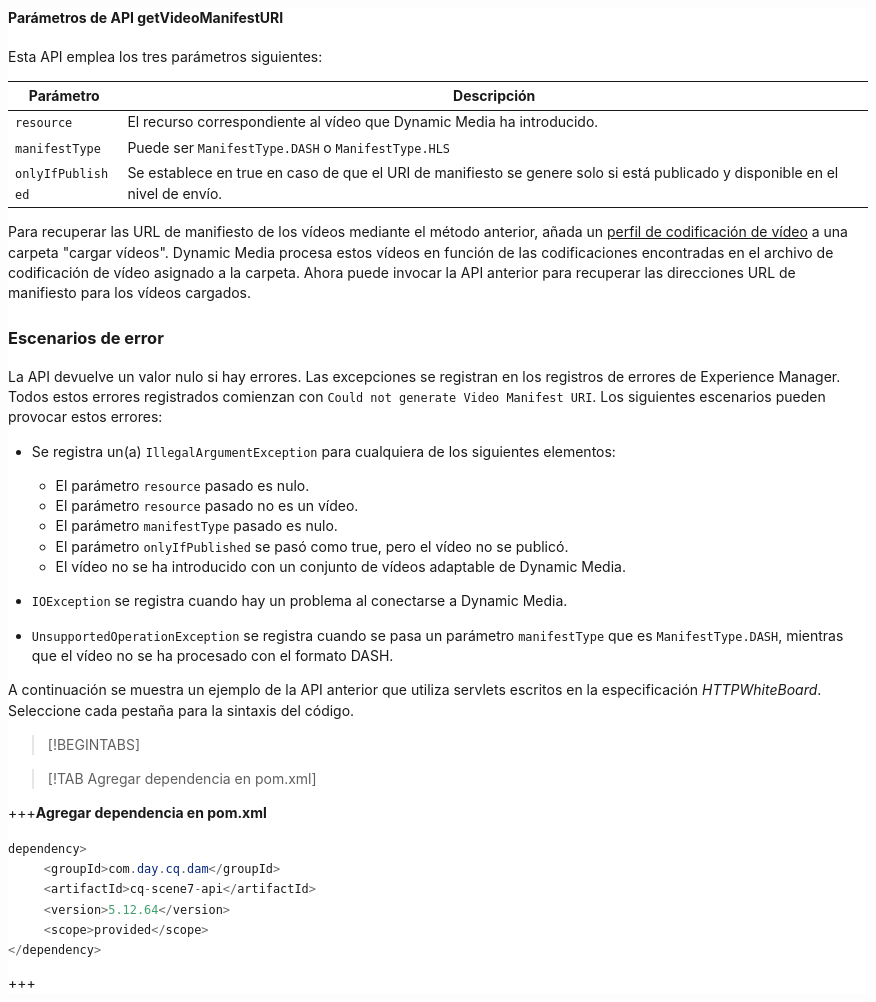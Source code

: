 #### Parámetros de API getVideoManifestURI

Esta API emplea los tres parámetros siguientes:

| Parámetro | Descripción |
| --- | --- |
| `resource` | El recurso correspondiente al vídeo que Dynamic Media ha introducido. |
| `manifestType` | Puede ser `ManifestType.DASH` o `ManifestType.HLS` |
| `onlyIfPublished` | Se establece en true en caso de que el URI de manifiesto se genere solo si está publicado y disponible en el nivel de envío. |

Para recuperar las URL de manifiesto de los vídeos mediante el método anterior, añada un [perfil de codificación de vídeo](/help/assets/video-profiles.md#creating-a-video-encoding-profile-for-adaptive-streaming) a una carpeta &quot;cargar vídeos&quot;. Dynamic Media procesa estos vídeos en función de las codificaciones encontradas en el archivo de codificación de vídeo asignado a la carpeta. Ahora puede invocar la API anterior para recuperar las direcciones URL de manifiesto para los vídeos cargados.

### Escenarios de error

La API devuelve un valor nulo si hay errores. Las excepciones se registran en los registros de errores de Experience Manager. Todos estos errores registrados comienzan con `Could not generate Video Manifest URI`. Los siguientes escenarios pueden provocar estos errores:

* Se registra un(a) `IllegalArgumentException` para cualquiera de los siguientes elementos:

   * El parámetro `resource` pasado es nulo.
   * El parámetro `resource` pasado no es un vídeo.
   * El parámetro `manifestType` pasado es nulo.
   * El parámetro `onlyIfPublished` se pasó como true, pero el vídeo no se publicó.
   * El vídeo no se ha introducido con un conjunto de vídeos adaptable de Dynamic Media.

* `IOException` se registra cuando hay un problema al conectarse a Dynamic Media.
* `UnsupportedOperationException` se registra cuando se pasa un parámetro `manifestType` que es `ManifestType.DASH`, mientras que el vídeo no se ha procesado con el formato DASH.

A continuación se muestra un ejemplo de la API anterior que utiliza servlets escritos en la especificación *HTTPWhiteBoard*. Seleccione cada pestaña para la sintaxis del código.

>[!BEGINTABS]

>[!TAB Agregar dependencia en pom.xml]

+++**Agregar dependencia en pom.xml**

```java
dependency> 
     <groupId>com.day.cq.dam</groupId> 
     <artifactId>cq-scene7-api</artifactId> 
     <version>5.12.64</version> 
     <scope>provided</scope> 
</dependency> 
```

+++
